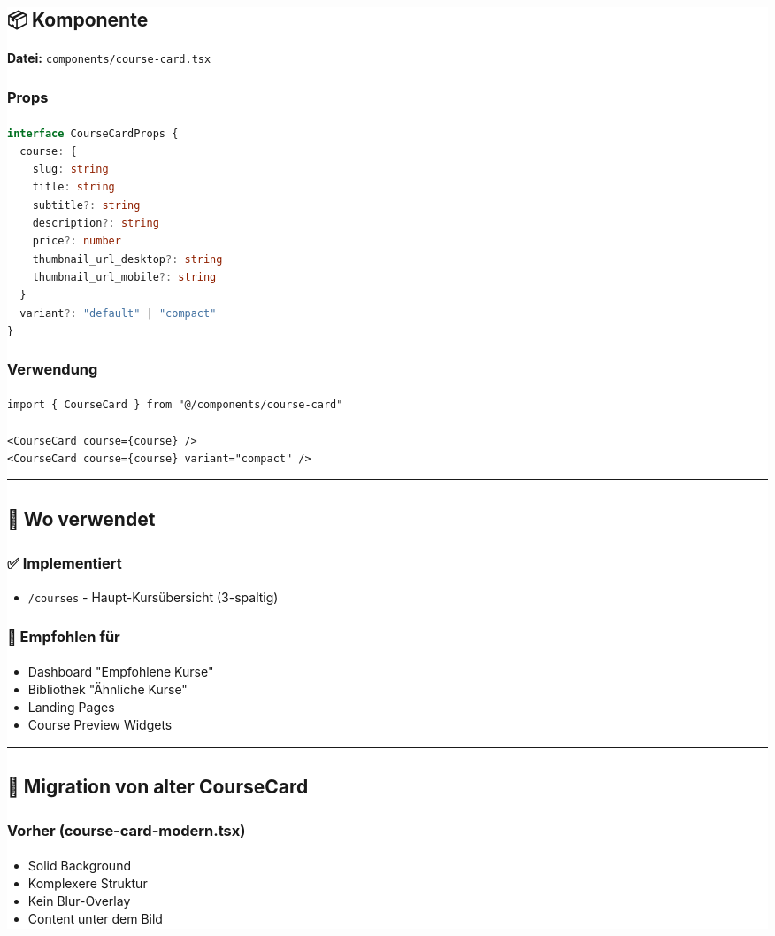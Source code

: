 ## 📦 Komponente

**Datei:** `components/course-card.tsx`

### Props
```typescript
interface CourseCardProps {
  course: {
    slug: string
    title: string
    subtitle?: string
    description?: string
    price?: number
    thumbnail_url_desktop?: string
    thumbnail_url_mobile?: string
  }
  variant?: "default" | "compact"
}
```

### Verwendung
```tsx
import { CourseCard } from "@/components/course-card"

<CourseCard course={course} />
<CourseCard course={course} variant="compact" />
```

---

## 🎯 Wo verwendet

### ✅ Implementiert
- `/courses` - Haupt-Kursübersicht (3-spaltig)

### 🔮 Empfohlen für
- Dashboard "Empfohlene Kurse"
- Bibliothek "Ähnliche Kurse"
- Landing Pages
- Course Preview Widgets

---

## 🔄 Migration von alter CourseCard

### Vorher (course-card-modern.tsx)
- Solid Background
- Komplexere Struktur
- Kein Blur-Overlay
- Content unter dem Bild
